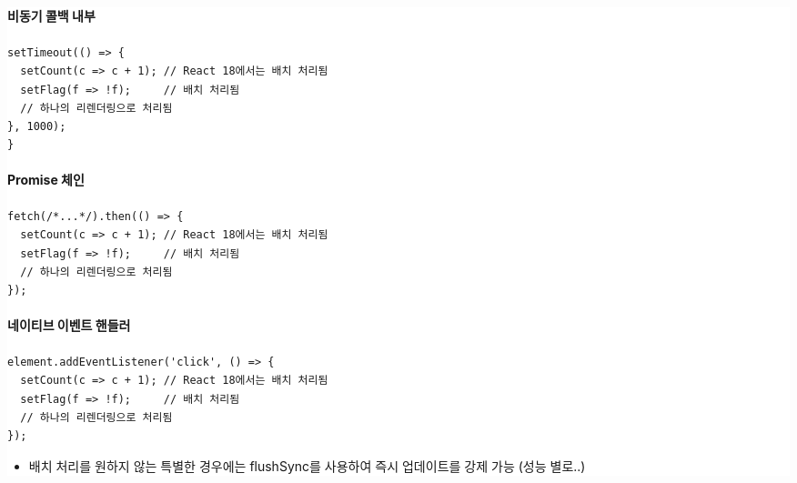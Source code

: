 #### 비동기 콜백 내부

```JSX
setTimeout(() => {
  setCount(c => c + 1); // React 18에서는 배치 처리됨
  setFlag(f => !f);     // 배치 처리됨
  // 하나의 리렌더링으로 처리됨
}, 1000);
}

```

#### Promise 체인

```JSX
fetch(/*...*/).then(() => {
  setCount(c => c + 1); // React 18에서는 배치 처리됨
  setFlag(f => !f);     // 배치 처리됨
  // 하나의 리렌더링으로 처리됨
});

```

#### 네이티브 이벤트 핸들러

```JSX
element.addEventListener('click', () => {
  setCount(c => c + 1); // React 18에서는 배치 처리됨
  setFlag(f => !f);     // 배치 처리됨
  // 하나의 리렌더링으로 처리됨
});

```

- 배치 처리를 원하지 않는 특별한 경우에는 flushSync를 사용하여 즉시 업데이트를 강제 가능 (성능 별로..)
